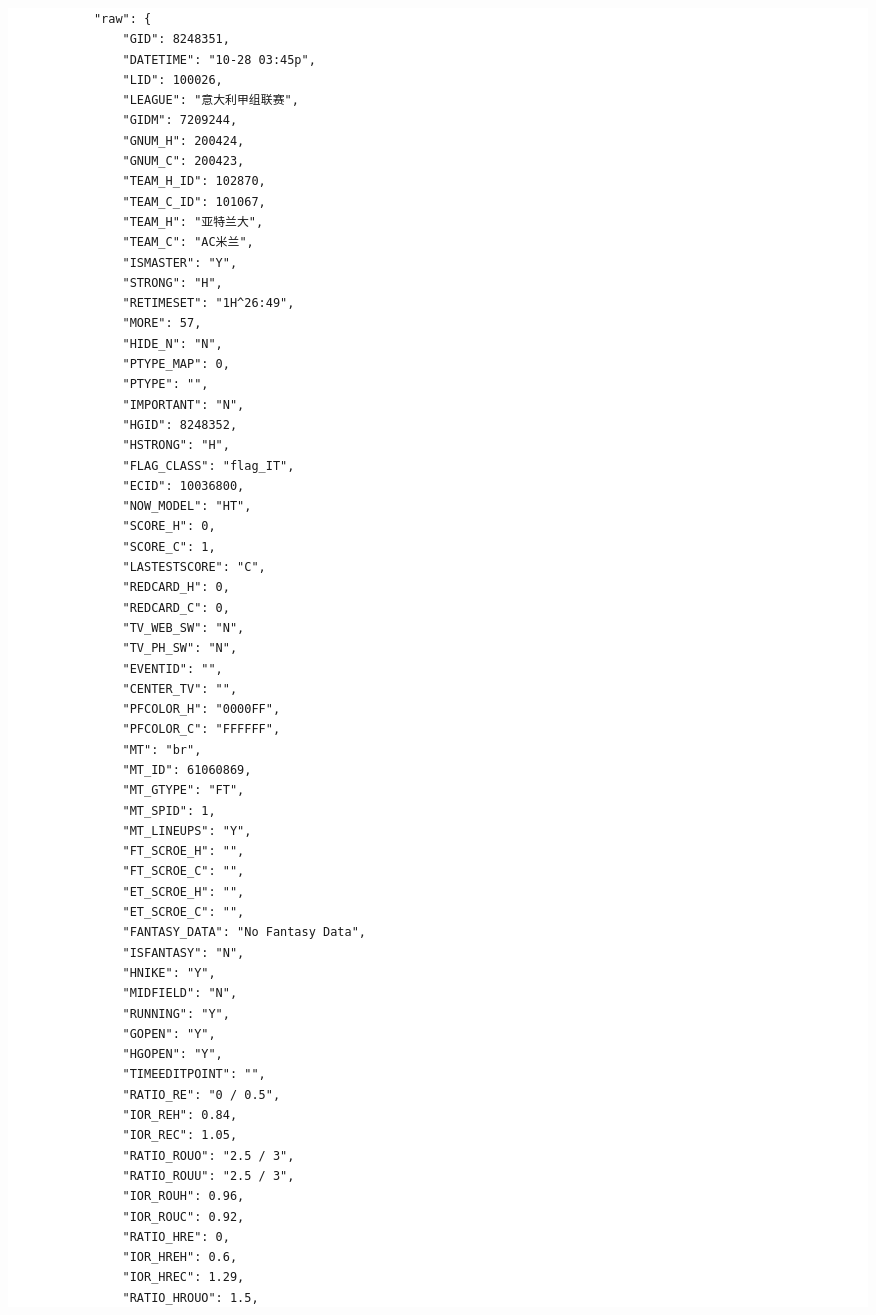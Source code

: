                 "raw": {
                    "GID": 8248351,
                    "DATETIME": "10-28 03:45p",
                    "LID": 100026,
                    "LEAGUE": "意大利甲组联赛",
                    "GIDM": 7209244,
                    "GNUM_H": 200424,
                    "GNUM_C": 200423,
                    "TEAM_H_ID": 102870,
                    "TEAM_C_ID": 101067,
                    "TEAM_H": "亚特兰大",
                    "TEAM_C": "AC米兰",
                    "ISMASTER": "Y",
                    "STRONG": "H",
                    "RETIMESET": "1H^26:49",
                    "MORE": 57,
                    "HIDE_N": "N",
                    "PTYPE_MAP": 0,
                    "PTYPE": "",
                    "IMPORTANT": "N",
                    "HGID": 8248352,
                    "HSTRONG": "H",
                    "FLAG_CLASS": "flag_IT",
                    "ECID": 10036800,
                    "NOW_MODEL": "HT",
                    "SCORE_H": 0,
                    "SCORE_C": 1,
                    "LASTESTSCORE": "C",
                    "REDCARD_H": 0,
                    "REDCARD_C": 0,
                    "TV_WEB_SW": "N",
                    "TV_PH_SW": "N",
                    "EVENTID": "",
                    "CENTER_TV": "",
                    "PFCOLOR_H": "0000FF",
                    "PFCOLOR_C": "FFFFFF",
                    "MT": "br",
                    "MT_ID": 61060869,
                    "MT_GTYPE": "FT",
                    "MT_SPID": 1,
                    "MT_LINEUPS": "Y",
                    "FT_SCROE_H": "",
                    "FT_SCROE_C": "",
                    "ET_SCROE_H": "",
                    "ET_SCROE_C": "",
                    "FANTASY_DATA": "No Fantasy Data",
                    "ISFANTASY": "N",
                    "HNIKE": "Y",
                    "MIDFIELD": "N",
                    "RUNNING": "Y",
                    "GOPEN": "Y",
                    "HGOPEN": "Y",
                    "TIMEEDITPOINT": "",
                    "RATIO_RE": "0 / 0.5",
                    "IOR_REH": 0.84,
                    "IOR_REC": 1.05,
                    "RATIO_ROUO": "2.5 / 3",
                    "RATIO_ROUU": "2.5 / 3",
                    "IOR_ROUH": 0.96,
                    "IOR_ROUC": 0.92,
                    "RATIO_HRE": 0,
                    "IOR_HREH": 0.6,
                    "IOR_HREC": 1.29,
                    "RATIO_HROUO": 1.5,